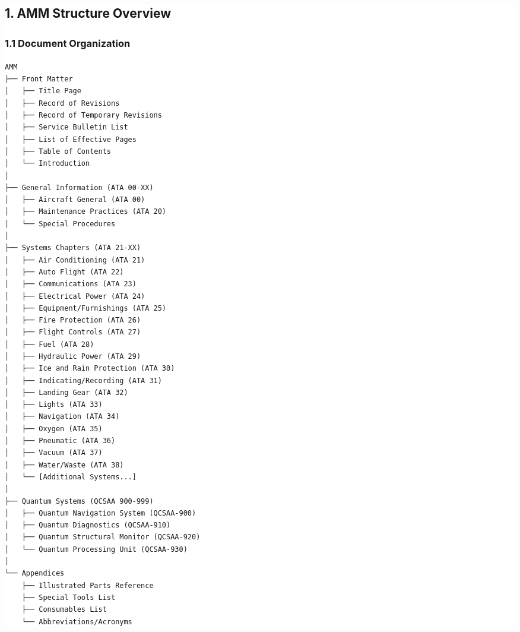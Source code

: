 
## 1. AMM Structure Overview

### 1.1 Document Organization

```
AMM
├── Front Matter
│   ├── Title Page
│   ├── Record of Revisions
│   ├── Record of Temporary Revisions
│   ├── Service Bulletin List
│   ├── List of Effective Pages
│   ├── Table of Contents
│   └── Introduction
│
├── General Information (ATA 00-XX)
│   ├── Aircraft General (ATA 00)
│   ├── Maintenance Practices (ATA 20)
│   └── Special Procedures
│
├── Systems Chapters (ATA 21-XX)
│   ├── Air Conditioning (ATA 21)
│   ├── Auto Flight (ATA 22)
│   ├── Communications (ATA 23)
│   ├── Electrical Power (ATA 24)
│   ├── Equipment/Furnishings (ATA 25)
│   ├── Fire Protection (ATA 26)
│   ├── Flight Controls (ATA 27)
│   ├── Fuel (ATA 28)
│   ├── Hydraulic Power (ATA 29)
│   ├── Ice and Rain Protection (ATA 30)
│   ├── Indicating/Recording (ATA 31)
│   ├── Landing Gear (ATA 32)
│   ├── Lights (ATA 33)
│   ├── Navigation (ATA 34)
│   ├── Oxygen (ATA 35)
│   ├── Pneumatic (ATA 36)
│   ├── Vacuum (ATA 37)
│   ├── Water/Waste (ATA 38)
│   └── [Additional Systems...]
│
├── Quantum Systems (QCSAA 900-999)
│   ├── Quantum Navigation System (QCSAA-900)
│   ├── Quantum Diagnostics (QCSAA-910)
│   ├── Quantum Structural Monitor (QCSAA-920)
│   └── Quantum Processing Unit (QCSAA-930)
│
└── Appendices
    ├── Illustrated Parts Reference
    ├── Special Tools List
    ├── Consumables List
    └── Abbreviations/Acronyms
```
